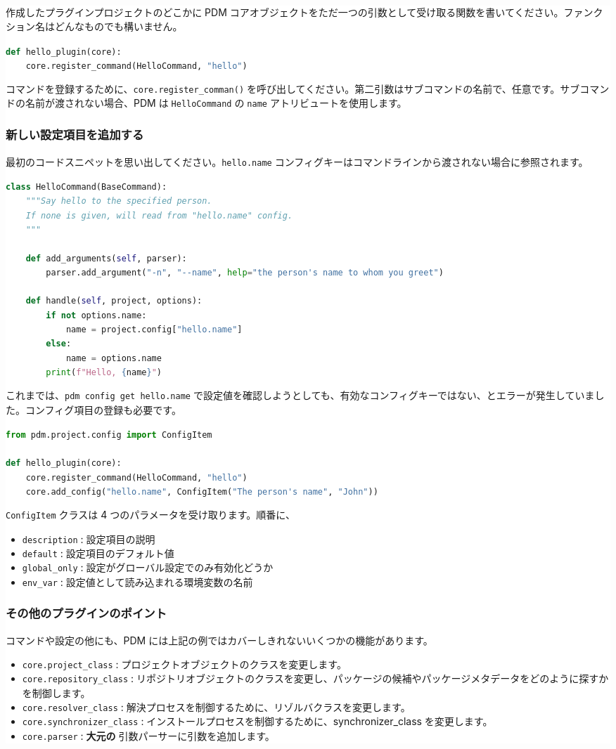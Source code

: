 作成したプラグインプロジェクトのどこかに PDM コアオブジェクトをただ一つの引数として受け取る関数を書いてください。ファンクション名はどんなものでも構いません。

```python
def hello_plugin(core):
    core.register_command(HelloCommand, "hello")
```

 コマンドを登録するために、`core.register_comman()` を呼び出してください。第二引数はサブコマンドの名前で、任意です。サブコマンドの名前が渡されない場合、PDM は `HelloCommand` の `name` アトリビュートを使用します。



### 新しい設定項目を追加する

最初のコードスニペットを思い出してください。`hello.name` コンフィグキーはコマンドラインから渡されない場合に参照されます。

```python
class HelloCommand(BaseCommand):
    """Say hello to the specified person.
    If none is given, will read from "hello.name" config.
    """

    def add_arguments(self, parser):
        parser.add_argument("-n", "--name", help="the person's name to whom you greet")

    def handle(self, project, options):
        if not options.name:
            name = project.config["hello.name"]
        else:
            name = options.name
        print(f"Hello, {name}")
```

これまでは、`pdm config get hello.name` で設定値を確認しようとしても、有効なコンフィグキーではない、とエラーが発生していました。コンフィグ項目の登録も必要です。

```python
from pdm.project.config import ConfigItem

def hello_plugin(core):
    core.register_command(HelloCommand, "hello")
    core.add_config("hello.name", ConfigItem("The person's name", "John"))
```

`ConfigItem` クラスは 4 つのパラメータを受け取ります。順番に、

* `description` : 設定項目の説明
* `default` : 設定項目のデフォルト値
* `global_only` : 設定がグローバル設定でのみ有効化どうか
* `env_var` : 設定値として読み込まれる環境変数の名前



### その他のプラグインのポイント

コマンドや設定の他にも、PDM には上記の例ではカバーしきれないいくつかの機能があります。

* `core.project_class` : プロジェクトオブジェクトのクラスを変更します。
* `core.repository_class` : リポジトリオブジェクトのクラスを変更し、パッケージの候補やパッケージメタデータをどのように探すかを制御します。
* `core.resolver_class` : 解決プロセスを制御するために、リゾルバクラスを変更します。
* `core.synchronizer_class` : インストールプロセスを制御するために、synchronizer_class を変更します。
* `core.parser` : **大元の** 引数パーサーに引数を追加します。


[^1]: [PEP 582で仮想環境が不要になる？](https://qiita.com/driller/items/bc0f7993d7cde19140bc)
[^2]: Python プロジェクトをビルドするビルドシステムを定義する方法
[^3]: いわゆる `pyproject.toml`
[^4]: [Python製のCLIアプリのインストールはpipx使っとけばOK (2020年時点)](https://qiita.com/momotaro98/items/f6998c2f383f590da461)
   [^5]: version control system
[^6]: source control management
[^7]: 404 だった
